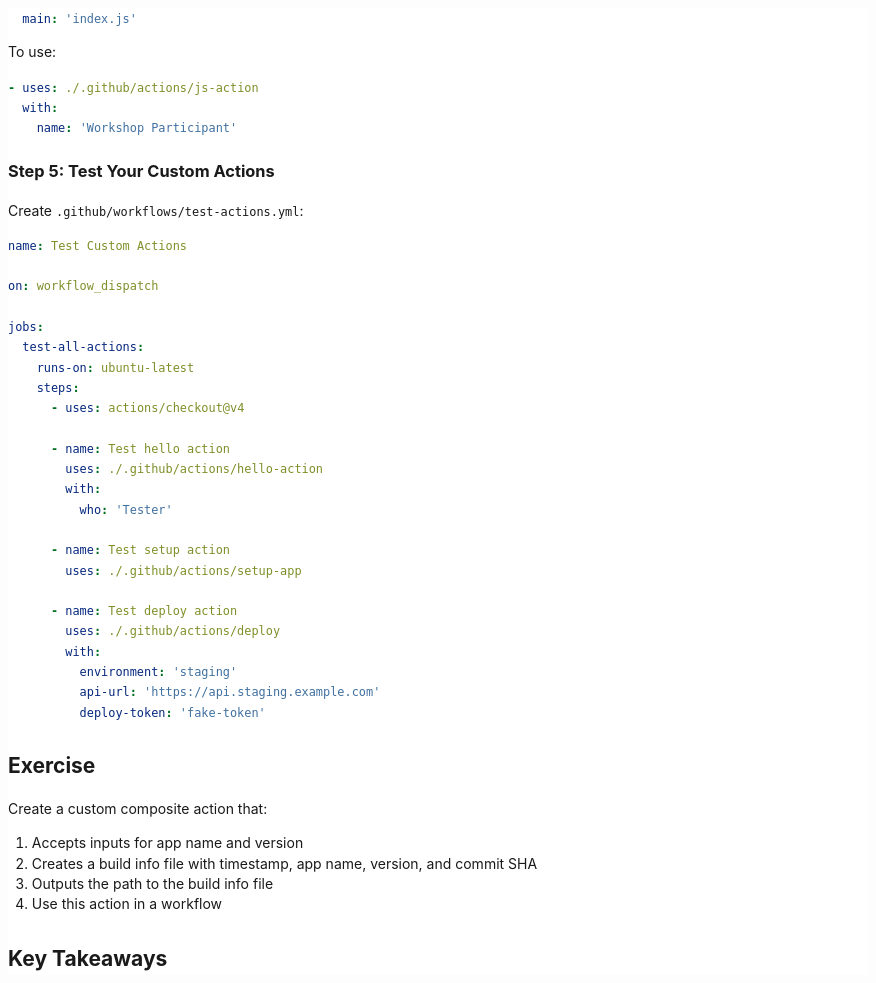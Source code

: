 ```yaml
  main: 'index.js'
```

To use:

```yaml
- uses: ./.github/actions/js-action
  with:
    name: 'Workshop Participant'
```

### Step 5: Test Your Custom Actions

Create `.github/workflows/test-actions.yml`:

```yaml
name: Test Custom Actions

on: workflow_dispatch

jobs:
  test-all-actions:
    runs-on: ubuntu-latest
    steps:
      - uses: actions/checkout@v4

      - name: Test hello action
        uses: ./.github/actions/hello-action
        with:
          who: 'Tester'

      - name: Test setup action
        uses: ./.github/actions/setup-app

      - name: Test deploy action
        uses: ./.github/actions/deploy
        with:
          environment: 'staging'
          api-url: 'https://api.staging.example.com'
          deploy-token: 'fake-token'
```

## Exercise

Create a custom composite action that:
1. Accepts inputs for app name and version
2. Creates a build info file with timestamp, app name, version, and commit SHA
3. Outputs the path to the build info file
4. Use this action in a workflow

## Key Takeaways
